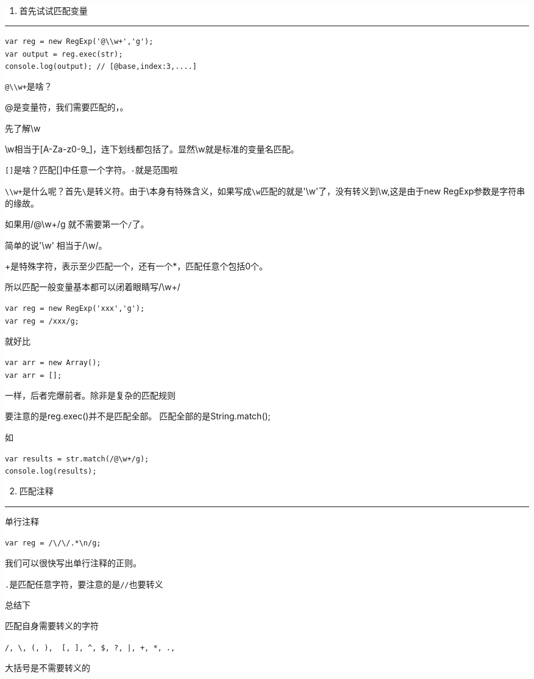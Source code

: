 1. 首先试试匹配变量
----------------

	var reg = new RegExp('@\\w+','g');
	var output = reg.exec(str);
	console.log(output); // [@base,index:3,....]

`@\\w+`是啥？

@是变量符，我们需要匹配的，。

先了解\w

\w相当于[A-Za-z0-9_]，连下划线都包括了。显然\w就是标准的变量名匹配。

`[]`是啥？匹配[]中任意一个字符。`-`就是范围啦

`\\w+`是什么呢？首先`\`是转义符。由于\本身有特殊含义，如果写成`\w`匹配的就是'\w'了，没有转义到\w,这是由于new RegExp参数是字符串的缘故。

如果用/@\w+/g 就不需要第一个`/`了。

简单的说'\\w' 相当于/\w/。

+是特殊字符，表示至少匹配一个，还有一个*，匹配任意个包括0个。

所以匹配一般变量基本都可以闭着眼睛写/\w+/

	var reg = new RegExp('xxx','g');
	var reg = /xxx/g;

就好比
	
	var arr = new Array();
	var arr = [];

一样，后者完爆前者。除非是复杂的匹配规则

要注意的是reg.exec()并不是匹配全部。
匹配全部的是String.match();

如

	var results = str.match(/@\w+/g);
	console.log(results);

2. 匹配注释
-----------------

单行注释

	var reg = /\/\/.*\n/g;

我们可以很快写出单行注释的正则。

`.`是匹配任意字符，要注意的是`//`也要转义

总结下

匹配自身需要转义的字符

	/, \, (, ),  [, ], ^, $, ?, |, +, *, .,

大括号是不需要转义的
